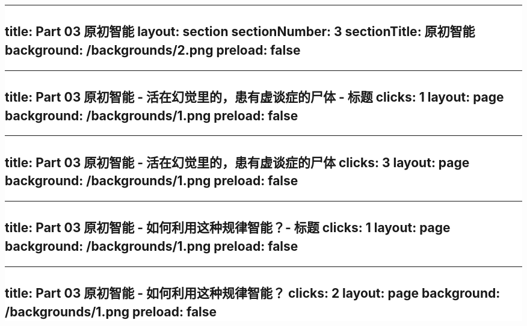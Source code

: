 <Content-2-30 />



---
title: Part 03 原初智能
layout: section
sectionNumber: 3
sectionTitle: 原初智能
background: /backgrounds/2.png
preload: false
---



---
title: Part 03 原初智能 - 活在幻觉里的，患有虚谈症的尸体 - 标题
clicks: 1
layout: page
background: /backgrounds/1.png
preload: false
---

<Content-3-1 />



---
title: Part 03 原初智能 - 活在幻觉里的，患有虚谈症的尸体
clicks: 3
layout: page
background: /backgrounds/1.png
preload: false
---

<Content-3-2 />



---
title: Part 03 原初智能 - 如何利用这种规律智能？- 标题
clicks: 1
layout: page
background: /backgrounds/1.png
preload: false
---

<Content-3-9 />



---
title: Part 03 原初智能 - 如何利用这种规律智能？
clicks: 2
layout: page
background: /backgrounds/1.png
preload: false
---
